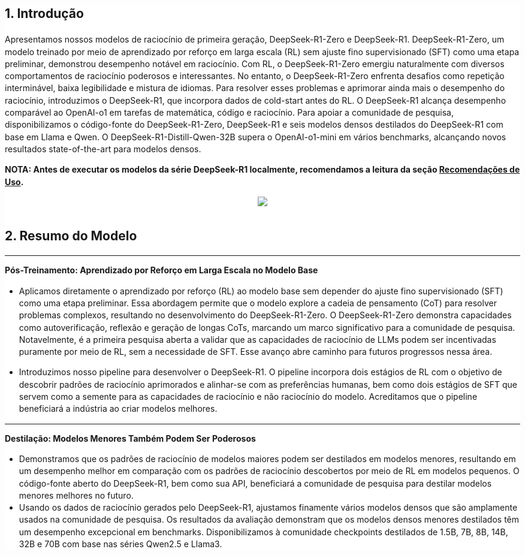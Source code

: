 
## 1. Introdução

Apresentamos nossos modelos de raciocínio de primeira geração, DeepSeek-R1-Zero e DeepSeek-R1.
DeepSeek-R1-Zero, um modelo treinado por meio de aprendizado por reforço em larga escala (RL) sem ajuste fino supervisionado (SFT) como uma etapa preliminar, demonstrou desempenho notável em raciocínio.
Com RL, o DeepSeek-R1-Zero emergiu naturalmente com diversos comportamentos de raciocínio poderosos e interessantes.
No entanto, o DeepSeek-R1-Zero enfrenta desafios como repetição interminável, baixa legibilidade e mistura de idiomas. Para resolver esses problemas e aprimorar ainda mais o desempenho do raciocínio,
introduzimos o DeepSeek-R1, que incorpora dados de cold-start antes do RL.
O DeepSeek-R1 alcança desempenho comparável ao OpenAI-o1 em tarefas de matemática, código e raciocínio.
Para apoiar a comunidade de pesquisa, disponibilizamos o código-fonte do DeepSeek-R1-Zero, DeepSeek-R1 e seis modelos densos destilados do DeepSeek-R1 com base em Llama e Qwen. O DeepSeek-R1-Distill-Qwen-32B supera o OpenAI-o1-mini em vários benchmarks, alcançando novos resultados state-of-the-art para modelos densos.

**NOTA: Antes de executar os modelos da série DeepSeek-R1 localmente, recomendamos a leitura da seção [Recomendações de Uso](#usage-recommendations).**

<p align="center"> 
  <img width="80%" src="figures/benchmark.jpg"> 
</p>

## 2. Resumo do Modelo

---

**Pós-Treinamento: Aprendizado por Reforço em Larga Escala no Modelo Base**

- Aplicamos diretamente o aprendizado por reforço (RL) ao modelo base sem depender do ajuste fino supervisionado (SFT) como uma etapa preliminar. Essa abordagem permite que o modelo explore a cadeia de pensamento (CoT) para resolver problemas complexos, resultando no desenvolvimento do DeepSeek-R1-Zero. O DeepSeek-R1-Zero demonstra capacidades como autoverificação, reflexão e geração de longas CoTs, marcando um marco significativo para a comunidade de pesquisa. Notavelmente, é a primeira pesquisa aberta a validar que as capacidades de raciocínio de LLMs podem ser incentivadas puramente por meio de RL, sem a necessidade de SFT. Esse avanço abre caminho para futuros progressos nessa área.

- Introduzimos nosso pipeline para desenvolver o DeepSeek-R1. O pipeline incorpora dois estágios de RL com o objetivo de descobrir padrões de raciocínio aprimorados e alinhar-se com as preferências humanas, bem como dois estágios de SFT que servem como a semente para as capacidades de raciocínio e não raciocínio do modelo.
Acreditamos que o pipeline beneficiará a indústria ao criar modelos melhores.

---

**Destilação: Modelos Menores Também Podem Ser Poderosos**

- Demonstramos que os padrões de raciocínio de modelos maiores podem ser destilados em modelos menores, resultando em um desempenho melhor em comparação com os padrões de raciocínio descobertos por meio de RL em modelos pequenos. O código-fonte aberto do DeepSeek-R1, bem como sua API, beneficiará a comunidade de pesquisa para destilar modelos menores melhores no futuro.
- Usando os dados de raciocínio gerados pelo DeepSeek-R1, ajustamos finamente vários modelos densos que são amplamente usados na comunidade de pesquisa. Os resultados da avaliação demonstram que os modelos densos menores destilados têm um desempenho excepcional em benchmarks. Disponibilizamos à comunidade checkpoints destilados de 1.5B, 7B, 8B, 14B, 32B e 70B com base nas séries Qwen2.5 e Llama3.
